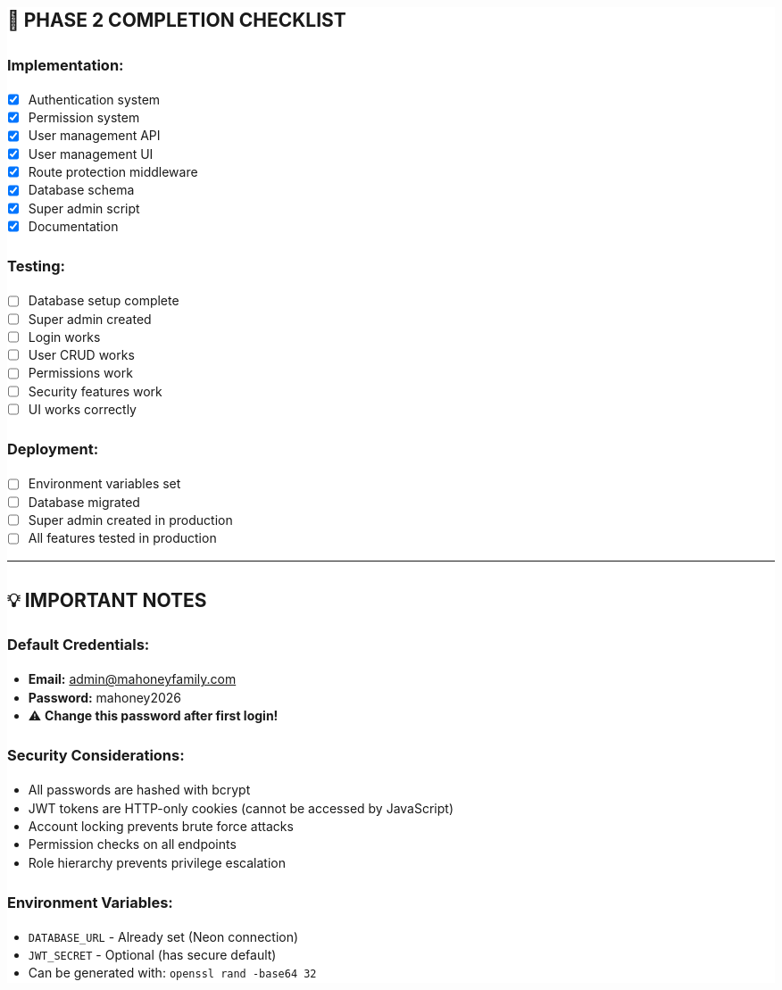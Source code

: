 
## 🎯 PHASE 2 COMPLETION CHECKLIST

### **Implementation:**
- [x] Authentication system
- [x] Permission system
- [x] User management API
- [x] User management UI
- [x] Route protection middleware
- [x] Database schema
- [x] Super admin script
- [x] Documentation

### **Testing:**
- [ ] Database setup complete
- [ ] Super admin created
- [ ] Login works
- [ ] User CRUD works
- [ ] Permissions work
- [ ] Security features work
- [ ] UI works correctly

### **Deployment:**
- [ ] Environment variables set
- [ ] Database migrated
- [ ] Super admin created in production
- [ ] All features tested in production

---

## 💡 IMPORTANT NOTES

### **Default Credentials:**
- **Email:** admin@mahoneyfamily.com
- **Password:** mahoney2026
- ⚠️ **Change this password after first login!**

### **Security Considerations:**
- All passwords are hashed with bcrypt
- JWT tokens are HTTP-only cookies (cannot be accessed by JavaScript)
- Account locking prevents brute force attacks
- Permission checks on all endpoints
- Role hierarchy prevents privilege escalation

### **Environment Variables:**
- `DATABASE_URL` - Already set (Neon connection)
- `JWT_SECRET` - Optional (has secure default)
- Can be generated with: `openssl rand -base64 32`
